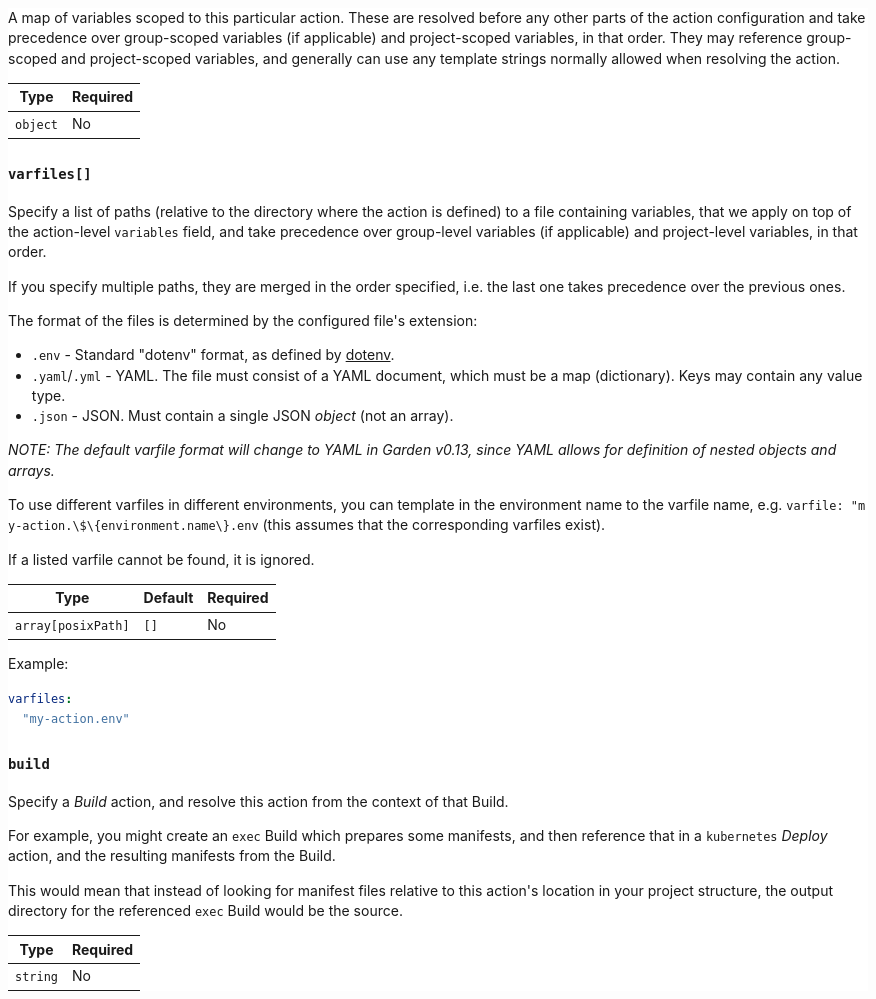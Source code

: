 A map of variables scoped to this particular action. These are resolved before any other parts of the action configuration and take precedence over group-scoped variables (if applicable) and project-scoped variables, in that order. They may reference group-scoped and project-scoped variables, and generally can use any template strings normally allowed when resolving the action.

| Type     | Required |
| -------- | -------- |
| `object` | No       |

### `varfiles[]`

Specify a list of paths (relative to the directory where the action is defined) to a file containing variables, that we apply on top of the action-level `variables` field, and take precedence over group-level variables (if applicable) and project-level variables, in that order.

If you specify multiple paths, they are merged in the order specified, i.e. the last one takes precedence over the previous ones.

The format of the files is determined by the configured file's extension:

* `.env` - Standard "dotenv" format, as defined by [dotenv](https://github.com/motdotla/dotenv#rules).
* `.yaml`/`.yml` - YAML. The file must consist of a YAML document, which must be a map (dictionary). Keys may contain any value type.
* `.json` - JSON. Must contain a single JSON _object_ (not an array).

_NOTE: The default varfile format will change to YAML in Garden v0.13, since YAML allows for definition of nested objects and arrays._

To use different varfiles in different environments, you can template in the environment name to the varfile name, e.g. `varfile: "my-action.\$\{environment.name\}.env` (this assumes that the corresponding varfiles exist).

If a listed varfile cannot be found, it is ignored.

| Type               | Default | Required |
| ------------------ | ------- | -------- |
| `array[posixPath]` | `[]`    | No       |

Example:

```yaml
varfiles:
  "my-action.env"
```

### `build`

Specify a _Build_ action, and resolve this action from the context of that Build.

For example, you might create an `exec` Build which prepares some manifests, and then reference that in a `kubernetes` _Deploy_ action, and the resulting manifests from the Build.

This would mean that instead of looking for manifest files relative to this action's location in your project structure, the output directory for the referenced `exec` Build would be the source.

| Type     | Required |
| -------- | -------- |
| `string` | No       |
